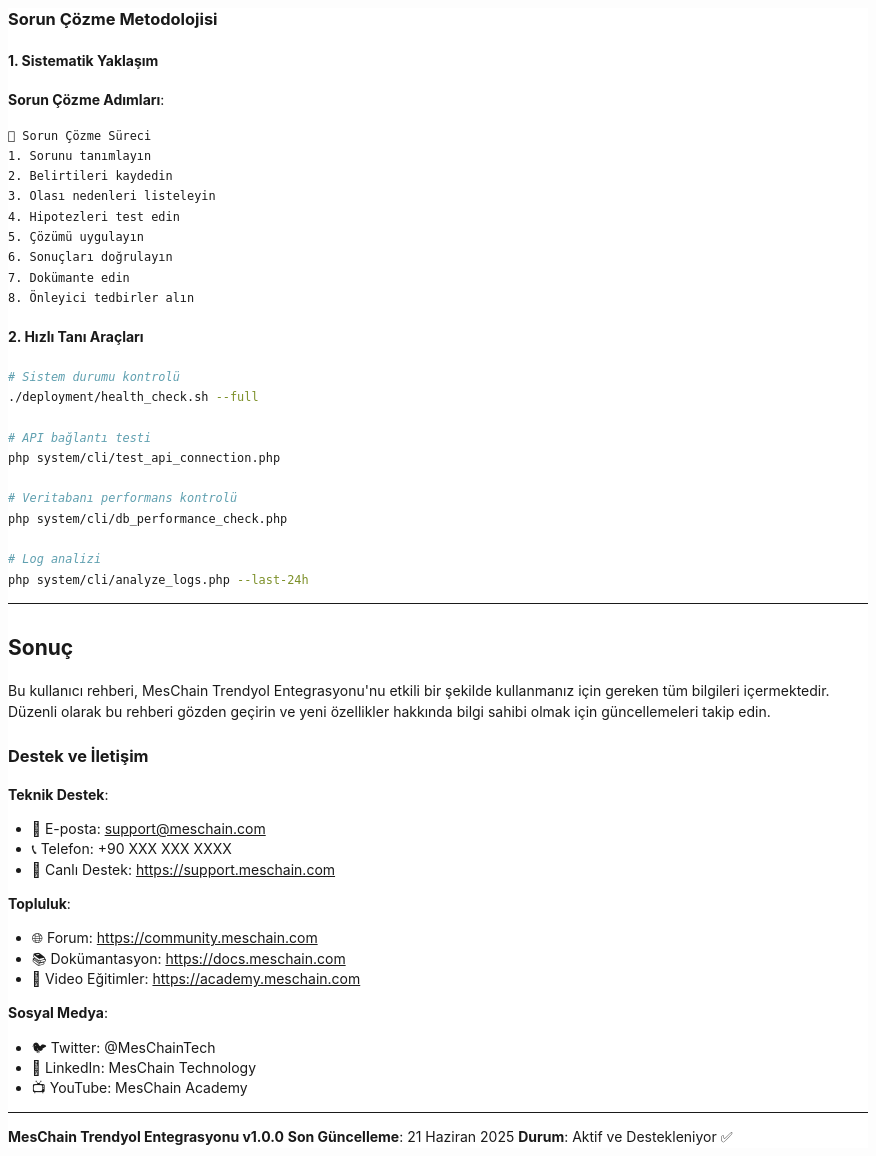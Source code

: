 ```sql
```

### Sorun Çözme Metodolojisi

#### 1. Sistematik Yaklaşım

**Sorun Çözme Adımları**:
```
🔧 Sorun Çözme Süreci
1. Sorunu tanımlayın
2. Belirtileri kaydedin
3. Olası nedenleri listeleyin
4. Hipotezleri test edin
5. Çözümü uygulayın
6. Sonuçları doğrulayın
7. Dokümante edin
8. Önleyici tedbirler alın
```

#### 2. Hızlı Tanı Araçları

```bash
# Sistem durumu kontrolü
./deployment/health_check.sh --full

# API bağlantı testi
php system/cli/test_api_connection.php

# Veritabanı performans kontrolü
php system/cli/db_performance_check.php

# Log analizi
php system/cli/analyze_logs.php --last-24h
```

---

## Sonuç

Bu kullanıcı rehberi, MesChain Trendyol Entegrasyonu'nu etkili bir şekilde kullanmanız için gereken tüm bilgileri içermektedir. Düzenli olarak bu rehberi gözden geçirin ve yeni özellikler hakkında bilgi sahibi olmak için güncellemeleri takip edin.

### Destek ve İletişim

**Teknik Destek**:
- 📧 E-posta: support@meschain.com
- 📞 Telefon: +90 XXX XXX XXXX
- 💬 Canlı Destek: https://support.meschain.com

**Topluluk**:
- 🌐 Forum: https://community.meschain.com
- 📚 Dokümantasyon: https://docs.meschain.com
- 🎥 Video Eğitimler: https://academy.meschain.com

**Sosyal Medya**:
- 🐦 Twitter: @MesChainTech
- 📘 LinkedIn: MesChain Technology
- 📺 YouTube: MesChain Academy

---

**MesChain Trendyol Entegrasyonu v1.0.0**
**Son Güncelleme**: 21 Haziran 2025
**Durum**: Aktif ve Destekleniyor ✅
